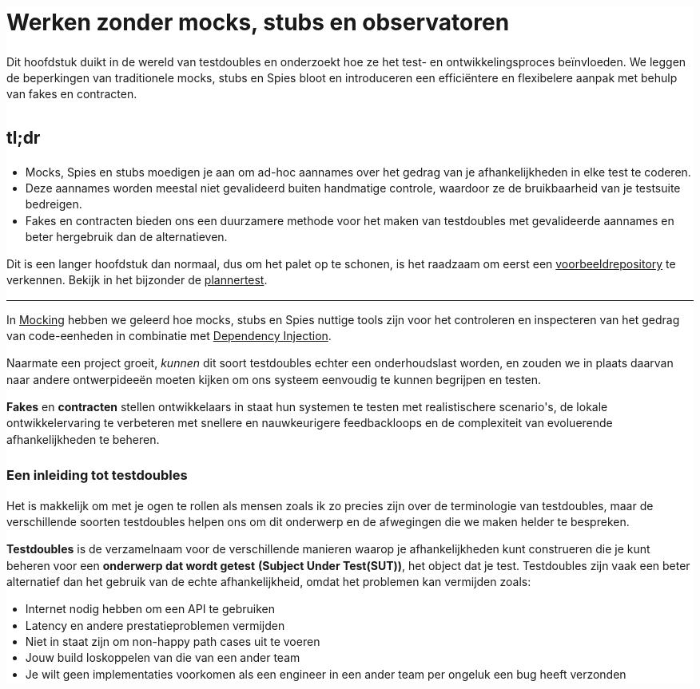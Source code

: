 # Werken zonder mocks, stubs en observatoren

Dit hoofdstuk duikt in de wereld van testdoubles en onderzoekt hoe ze het test- en ontwikkelingsproces beïnvloeden. We leggen de beperkingen van traditionele mocks, stubs en Spies bloot en introduceren een efficiëntere en flexibelere aanpak met behulp van fakes en contracten.

## tl;dr

- Mocks, Spies en stubs moedigen je aan om ad-hoc aannames over het gedrag van je afhankelijkheden in elke test te coderen.
- Deze aannames worden meestal niet gevalideerd buiten handmatige controle, waardoor ze de bruikbaarheid van je testsuite bedreigen.
- Fakes en contracten bieden ons een duurzamere methode voor het maken van testdoubles met gevalideerde aannames en beter hergebruik dan de alternatieven.

Dit is een langer hoofdstuk dan normaal, dus om het palet op te schonen, is het raadzaam om eerst een [voorbeeldrepository](https://github.com/quii/go-fakes-and-contracts) te verkennen. Bekijk in het bijzonder de [plannertest](https://github.com/quii/go-fakes-and-contracts/blob/main/domain/planner/planner_test.go).

---

In [Mocking](https://bobkosse.gitbook.io/leer-go-met-tests/basisbeginselen-go/mocking) hebben we geleerd hoe mocks, stubs en Spies nuttige tools zijn voor het controleren en inspecteren van het gedrag van code-eenheden in combinatie met [Dependency Injection](https://bobkosse.gitbook.io/leer-go-met-tests/basisbeginselen-go/dependency-injection).

Naarmate een project groeit, *kunnen* dit soort testdoubles echter een onderhoudslast worden, en zouden we in plaats daarvan naar andere ontwerpideeën moeten kijken om ons systeem eenvoudig te kunnen begrijpen en testen.

**Fakes** en **contracten** stellen ontwikkelaars in staat hun systemen te testen met realistischere scenario's, de lokale ontwikkelervaring te verbeteren met snellere en nauwkeurigere feedbackloops en de complexiteit van evoluerende afhankelijkheden te beheren.

### Een inleiding tot testdoubles

Het is makkelijk om met je ogen te rollen als mensen zoals ik zo precies zijn over de terminologie van testdoubles, maar de verschillende soorten testdoubles helpen ons om dit onderwerp en de afwegingen die we maken helder te bespreken.

**Testdoubles** is de verzamelnaam voor de verschillende manieren waarop je afhankelijkheden kunt construeren die je kunt beheren voor een **onderwerp dat wordt getest** **(Subject Under Test(SUT))**, het object dat je test. Testdoubles zijn vaak een beter alternatief dan het gebruik van de echte afhankelijkheid, omdat het problemen kan vermijden zoals:

- Internet nodig hebben om een API te gebruiken
- Latency en andere prestatieproblemen vermijden
- Niet in staat zijn om non-happy path cases uit te voeren
- Jouw build loskoppelen van die van een ander team
- Je wilt geen implementaties voorkomen als een engineer in een ander team per ongeluk een bug heeft verzonden
